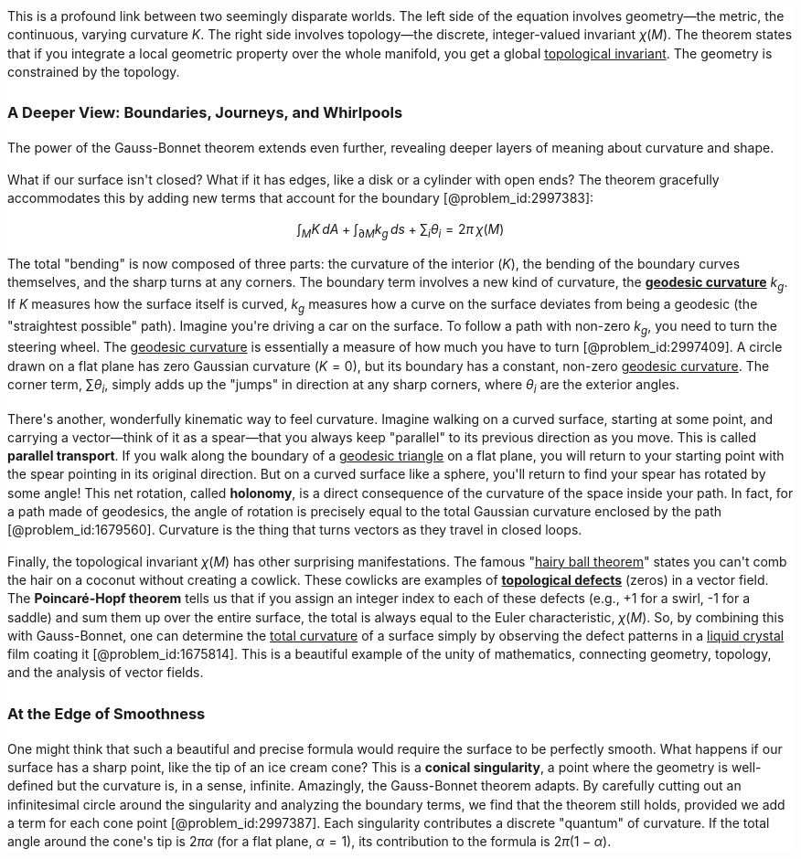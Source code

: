 This is a profound link between two seemingly disparate worlds. The left side of the equation involves geometry—the metric, the continuous, varying curvature $K$. The right side involves topology—the discrete, integer-valued invariant $\chi(M)$. The theorem states that if you integrate a local geometric property over the whole manifold, you get a global [topological invariant](@article_id:141534). The geometry is constrained by the topology.

### A Deeper View: Boundaries, Journeys, and Whirlpools

The power of the Gauss-Bonnet theorem extends even further, revealing deeper layers of meaning about curvature and shape.

What if our surface isn't closed? What if it has edges, like a disk or a cylinder with open ends? The theorem gracefully accommodates this by adding new terms that account for the boundary [@problem_id:2997383]:

$$ \int_{M} K\, dA + \int_{\partial M} k_{g}\, ds + \sum_{i} \theta_i = 2\pi\, \chi(M) $$

The total "bending" is now composed of three parts: the curvature of the interior ($K$), the bending of the boundary curves themselves, and the sharp turns at any corners. The boundary term involves a new kind of curvature, the **[geodesic curvature](@article_id:157534)** $k_g$. If $K$ measures how the surface itself is curved, $k_g$ measures how a curve on the surface deviates from being a geodesic (the "straightest possible" path). Imagine you're driving a car on the surface. To follow a path with non-zero $k_g$, you need to turn the steering wheel. The [geodesic curvature](@article_id:157534) is essentially a measure of how much you have to turn [@problem_id:2997409]. A circle drawn on a flat plane has zero Gaussian curvature ($K=0$), but its boundary has a constant, non-zero [geodesic curvature](@article_id:157534). The corner term, $\sum \theta_i$, simply adds up the "jumps" in direction at any sharp corners, where $\theta_i$ are the exterior angles.

There's another, wonderfully kinematic way to feel curvature. Imagine walking on a curved surface, starting at some point, and carrying a vector—think of it as a spear—that you always keep "parallel" to its previous direction as you move. This is called **parallel transport**. If you walk along the boundary of a [geodesic triangle](@article_id:264362) on a flat plane, you will return to your starting point with the spear pointing in its original direction. But on a curved surface like a sphere, you'll return to find your spear has rotated by some angle! This net rotation, called **holonomy**, is a direct consequence of the curvature of the space inside your path. In fact, for a path made of geodesics, the angle of rotation is precisely equal to the total Gaussian curvature enclosed by the path [@problem_id:1679560]. Curvature is the thing that turns vectors as they travel in closed loops.

Finally, the topological invariant $\chi(M)$ has other surprising manifestations. The famous "[hairy ball theorem](@article_id:150585)" states you can't comb the hair on a coconut without creating a cowlick. These cowlicks are examples of **[topological defects](@article_id:138293)** (zeros) in a vector field. The **Poincaré-Hopf theorem** tells us that if you assign an integer index to each of these defects (e.g., +1 for a swirl, -1 for a saddle) and sum them up over the entire surface, the total is always equal to the Euler characteristic, $\chi(M)$. So, by combining this with Gauss-Bonnet, one can determine the [total curvature](@article_id:157111) of a surface simply by observing the defect patterns in a [liquid crystal](@article_id:201787) film coating it [@problem_id:1675814]. This is a beautiful example of the unity of mathematics, connecting geometry, topology, and the analysis of vector fields.

### At the Edge of Smoothness

One might think that such a beautiful and precise formula would require the surface to be perfectly smooth. What happens if our surface has a sharp point, like the tip of an ice cream cone? This is a **conical singularity**, a point where the geometry is well-defined but the curvature is, in a sense, infinite. Amazingly, the Gauss-Bonnet theorem adapts. By carefully cutting out an infinitesimal circle around the singularity and analyzing the boundary terms, we find that the theorem still holds, provided we add a term for each cone point [@problem_id:2997387]. Each singularity contributes a discrete "quantum" of curvature. If the total angle around the cone's tip is $2\pi\alpha$ (for a flat plane, $\alpha=1$), its contribution to the formula is $2\pi(1-\alpha)$.
